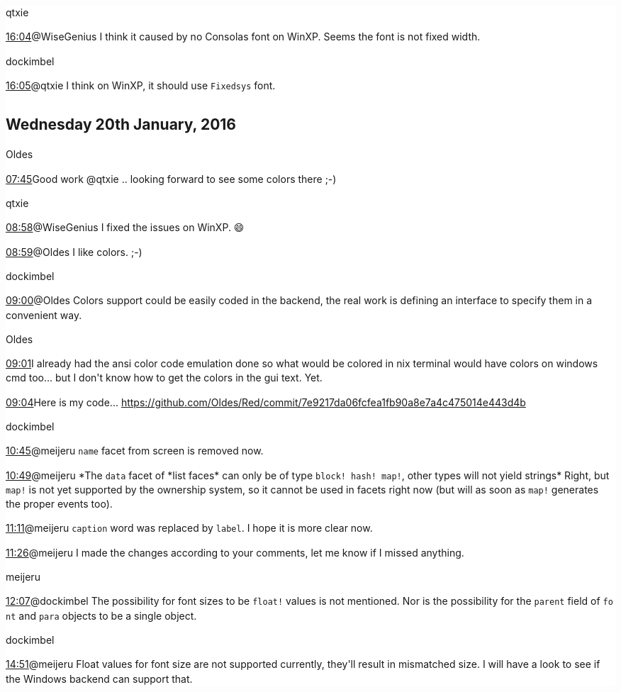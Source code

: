 qtxie

[16:04](#msg569e5e74da358920486f96f4)@WiseGenius I think it caused by no Consolas font on WinXP. Seems the font is not fixed width.

dockimbel

[16:05](#msg569e5eb13165a6af1a3ca9aa)@qtxie I think on WinXP, it should use `Fixedsys` font.

## Wednesday 20th January, 2016

Oldes

[07:45](#msg569f3aff5de13b3f15e41ba3)Good work @qtxie .. looking forward to see some colors there ;-)

qtxie

[08:58](#msg569f4c1804e908d302c3e135)@WiseGenius I fixed the issues on WinXP. :smile:

[08:59](#msg569f4c5405627b5909670b83)@Oldes I like colors. ;-)

dockimbel

[09:00](#msg569f4ca73165a6af1a3cd10f)@Oldes Colors support could be easily coded in the backend, the real work is defining an interface to specify them in a convenient way.

Oldes

[09:01](#msg569f4cf8da358920486fbee3)I already had the ansi color code emulation done so what would be colored in nix terminal would have colors on windows cmd too... but I don't know how to get the colors in the gui text. Yet.

[09:04](#msg569f4d90c391361d48ec24a7)Here is my code... https://github.com/Oldes/Red/commit/7e9217da06fcfea1fb90a8e7a4c475014e443d4b

dockimbel

[10:45](#msg569f6537c391361d48ec2872)@meijeru `name` facet from screen is removed now.

[10:49](#msg569f6641a03e28ad1adfc6cc)@meijeru \*The `data` facet of \*list faces* can only be of type `block! hash! map!`, other types will not yield strings* Right, but `map!` is not yet supported by the ownership system, so it cannot be used in facets right now (but will as soon as `map!` generates the proper events too).

[11:11](#msg569f6b46da358920486fc36f)@meijeru `caption` word was replaced by `label`. I hope it is more clear now.

[11:26](#msg569f6eea5de13b3f15e423d8)@meijeru I made the changes according to your comments, let me know if I missed anything.

meijeru

[12:07](#msg569f7896a03e28ad1adfc9b2)@dockimbel The possibility for font sizes to be `float!` values is not mentioned. Nor is the possibility for the `parent` field of `font` and `para` objects to be a single object.

dockimbel

[14:51](#msg569f9ed8a03e28ad1adfd18a)@meijeru Float values for font size are not supported currently, they'll result in mismatched size. I will have a look to see if the Windows backend can support that.
